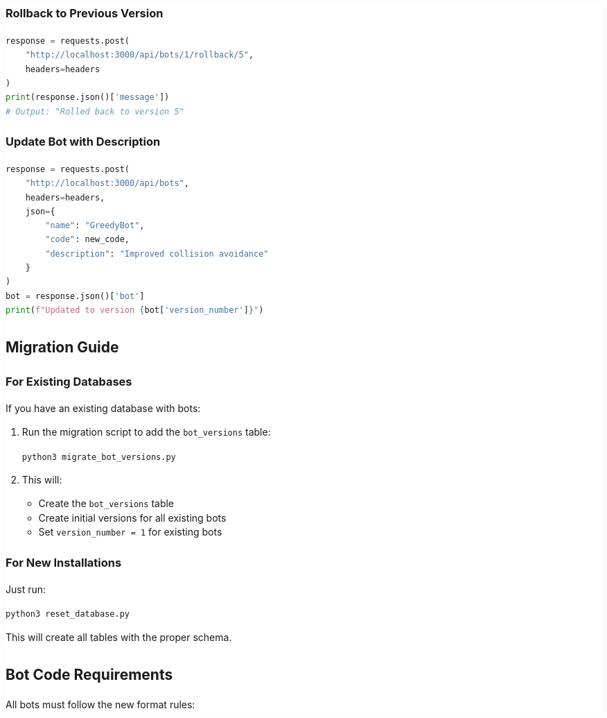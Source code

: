 ### Rollback to Previous Version
```python
response = requests.post(
    "http://localhost:3000/api/bots/1/rollback/5",
    headers=headers
)
print(response.json()['message'])
# Output: "Rolled back to version 5"
```

### Update Bot with Description
```python
response = requests.post(
    "http://localhost:3000/api/bots",
    headers=headers,
    json={
        "name": "GreedyBot",
        "code": new_code,
        "description": "Improved collision avoidance"
    }
)
bot = response.json()['bot']
print(f"Updated to version {bot['version_number']}")
```

## Migration Guide

### For Existing Databases

If you have an existing database with bots:

1. Run the migration script to add the `bot_versions` table:
   ```bash
   python3 migrate_bot_versions.py
   ```

2. This will:
   - Create the `bot_versions` table
   - Create initial versions for all existing bots
   - Set `version_number = 1` for existing bots

### For New Installations

Just run:
```bash
python3 reset_database.py
```

This will create all tables with the proper schema.

## Bot Code Requirements

All bots must follow the new format rules:
